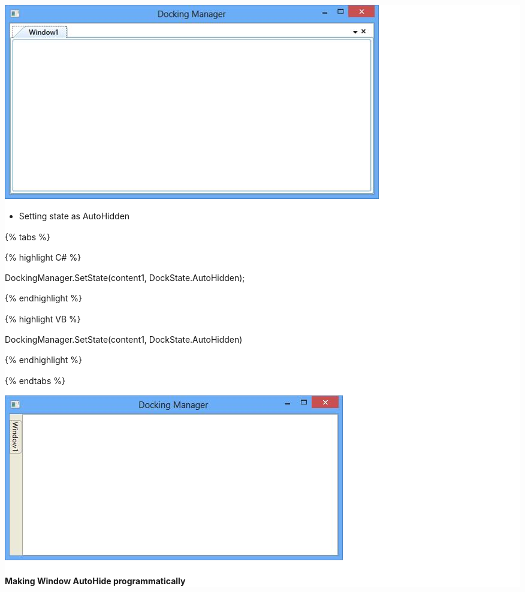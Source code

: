 ![Setting Document State for child elements of DockingManager programmatically](Dealing-with-Windows_images/Dealing-with-Windows_img4.jpeg)


* Setting state as AutoHidden

{% tabs %}

{% highlight C# %}

DockingManager.SetState(content1, DockState.AutoHidden);

{% endhighlight %}

{% highlight VB %}

DockingManager.SetState(content1, DockState.AutoHidden)

{% endhighlight %}

{% endtabs %}

![Changing a window to AutoHidden programmatically](Dealing-with-Windows_images/Dealing-with-Windows_img5.jpeg)

#### Making Window AutoHide programmatically
